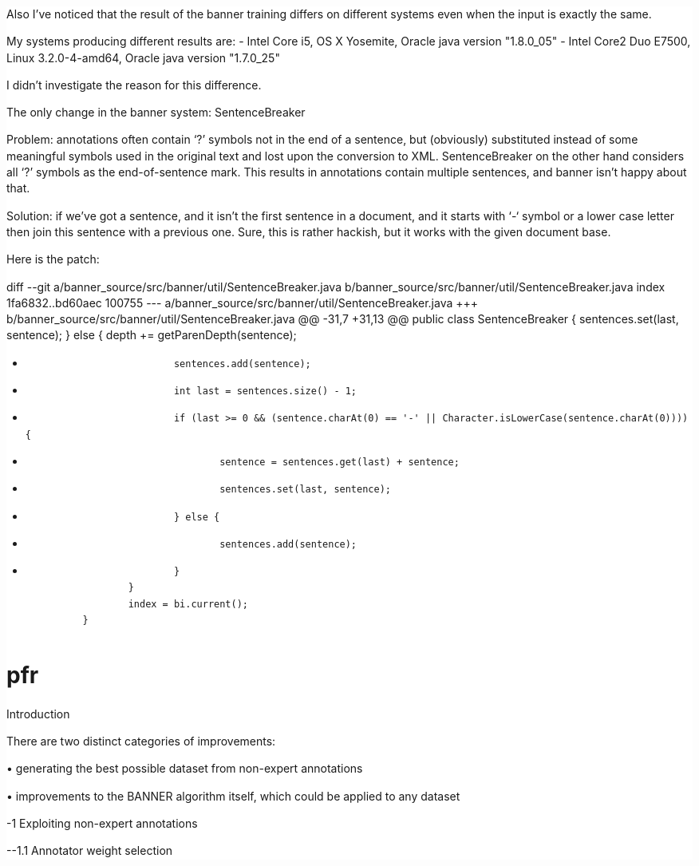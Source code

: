 Also I’ve noticed that the result of the banner training differs on different systems even when the input is exactly the same.

My systems producing different results are:
        - Intel Core i5, OS X Yosemite, Oracle java version "1.8.0_05"
        - Intel Core2 Duo E7500, Linux 3.2.0-4-amd64, Oracle java version "1.7.0_25"

I didn’t investigate the reason for this difference.

The only change in the banner system: SentenceBreaker

Problem: annotations often contain ‘?’ symbols not in the end of a sentence, but (obviously) substituted instead of some meaningful symbols used in the original text and lost upon the conversion to XML. SentenceBreaker on the other hand considers all ‘?’ symbols as the end-of-sentence mark. This results in annotations contain multiple sentences, and banner isn’t happy about that.

Solution: if we’ve got a sentence, and it isn’t the first sentence in a document, and it starts with ‘-‘ symbol or a lower case letter then join this sentence with a previous one. Sure, this is rather hackish, but it works with the given document base.

Here is the patch:

diff --git a/banner_source/src/banner/util/SentenceBreaker.java b/banner_source/src/banner/util/SentenceBreaker.java
index 1fa6832..bd60aec 100755
--- a/banner_source/src/banner/util/SentenceBreaker.java
+++ b/banner_source/src/banner/util/SentenceBreaker.java
@@ -31,7 +31,13 @@ public class SentenceBreaker {
                                sentences.set(last, sentence);
                        } else {
                                depth += getParenDepth(sentence);
-                               sentences.add(sentence);
+                               int last = sentences.size() - 1;
+                               if (last >= 0 && (sentence.charAt(0) == '-' || Character.isLowerCase(sentence.charAt(0)))) {
+                                       sentence = sentences.get(last) + sentence;
+                                       sentences.set(last, sentence);
+                               } else {
+                                       sentences.add(sentence);
+                               }
                        }
                        index = bi.current();
                }
pfr
=============

Introduction

There are two distinct categories of improvements:

• generating the best possible dataset from non-expert annotations

• improvements to the BANNER algorithm itself, which could be applied to any dataset

-1 Exploiting non-expert annotations

--1.1 Annotator weight selection
